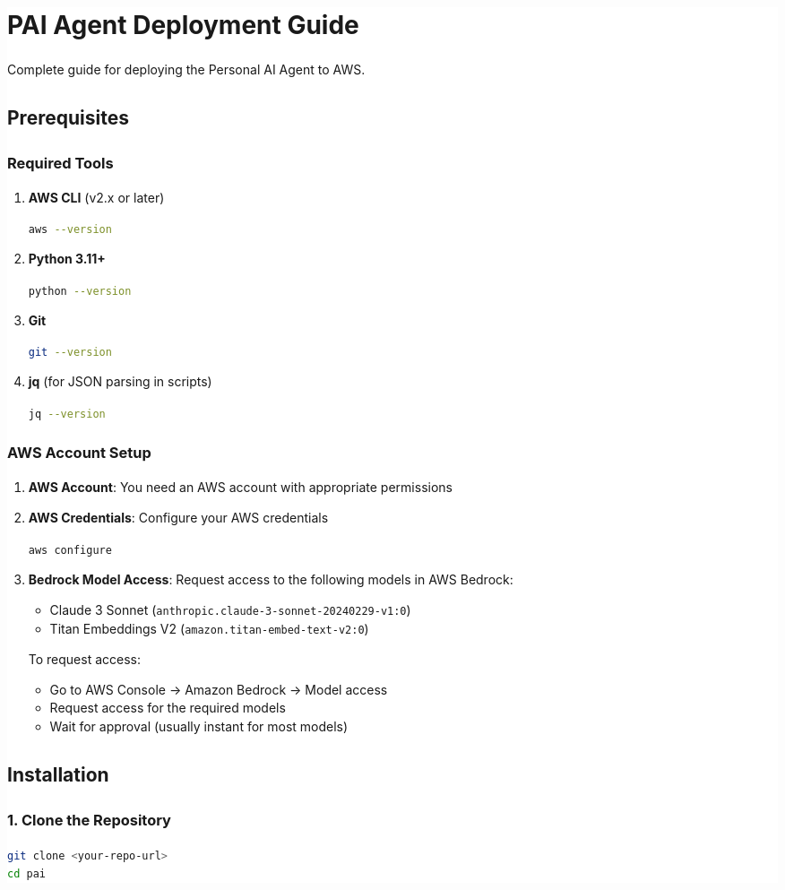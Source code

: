 # PAI Agent Deployment Guide

Complete guide for deploying the Personal AI Agent to AWS.

## Prerequisites

### Required Tools

1. **AWS CLI** (v2.x or later)
   ```bash
   aws --version
   ```

2. **Python 3.11+**
   ```bash
   python --version
   ```

3. **Git**
   ```bash
   git --version
   ```

4. **jq** (for JSON parsing in scripts)
   ```bash
   jq --version
   ```

### AWS Account Setup

1. **AWS Account**: You need an AWS account with appropriate permissions

2. **AWS Credentials**: Configure your AWS credentials
   ```bash
   aws configure
   ```

3. **Bedrock Model Access**: Request access to the following models in AWS Bedrock:
   - Claude 3 Sonnet (`anthropic.claude-3-sonnet-20240229-v1:0`)
   - Titan Embeddings V2 (`amazon.titan-embed-text-v2:0`)

   To request access:
   - Go to AWS Console → Amazon Bedrock → Model access
   - Request access for the required models
   - Wait for approval (usually instant for most models)

## Installation

### 1. Clone the Repository

```bash
git clone <your-repo-url>
cd pai
```
